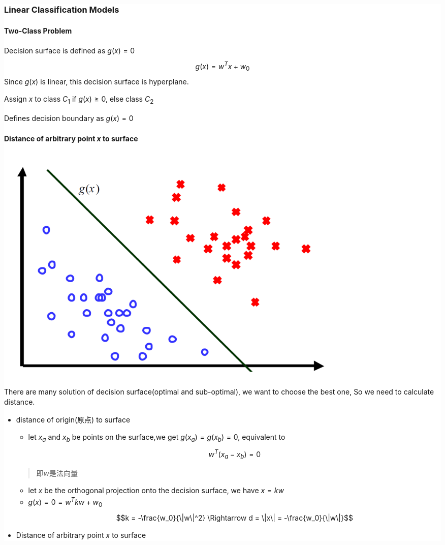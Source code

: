 ### Linear Classification Models

#### Two-Class Problem

Decision surface is defined as $g(x) = 0$
$$g(x) = w^Tx + w_0$$
Since $g(x)$ is linear, this decision surface is hyperplane.

Assign $x$ to class $C_1$ if $g(x) \geq 0$, else class $C_2$

Defines decision boundary as $g(x)= 0$

#### Distance of arbitrary point $x$ to surface

![](assets/moshishibiedaolun/2018-04-08-15-15-40.png)

There are many solution of decision surface(optimal and sub-optimal), we want to choose the best one, So we need to calculate distance.

* distance of origin(原点) to surface
    * let $x_a$ and $x_b$ be points on the surface,we get $g(x_a) = g(x_b) = 0$, equivalent to
    $$w^T(x_a - x_b) = 0$$
    > 即$w$是法向量
    * let $x$ be the orthogonal projection onto the decision surface, we have $x = kw$
    * $g(x) = 0 = w^Tkw + w_0$
    $$k = -\frac{w_0}{\|w\|^2} \Rightarrow d = \|x\| = -\frac{w_0}{\|w\|}$$

* Distance of arbitrary point $x$ to surface